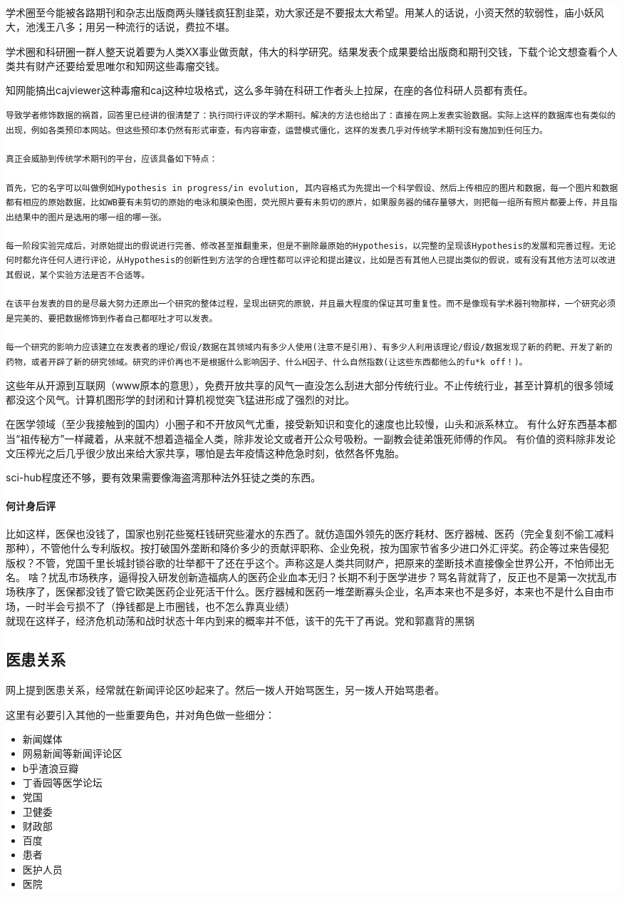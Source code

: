 学术圈至今能被各路期刊和杂志出版商两头赚钱疯狂割韭菜，劝大家还是不要报太大希望。用某人的话说，小资天然的软弱性，庙小妖风大，池浅王八多；用另一种流行的话说，费拉不堪。

学术圈和科研圈一群人整天说着要为人类XX事业做贡献，伟大的科学研究。结果发表个成果要给出版商和期刊交钱，下载个论文想查看个人类共有财产还要给爱思唯尔和知网这些毒瘤交钱。

知网能搞出cajviewer这种毒瘤和caj这种垃圾格式，这么多年骑在科研工作者头上拉屎，在座的各位科研人员都有责任。

```
导致学者修饰数据的祸首，回答里已经讲的很清楚了：执行同行评议的学术期刊。解决的方法也给出了：直接在网上发表实验数据。实际上这样的数据库也有类似的出现，例如各类预印本网站。但这些预印本仍然有形式审查，有内容审查，运营模式僵化，这样的发表几乎对传统学术期刊没有施加到任何压力。

真正会威胁到传统学术期刊的平台，应该具备如下特点：

首先，它的名字可以叫做例如Hypothesis in progress/in evolution, 其内容格式为先提出一个科学假设、然后上传相应的图片和数据，每一个图片和数据都有相应的原始数据，比如WB要有未剪切的原始的电泳和膜染色图，荧光照片要有未剪切的原片，如果服务器的储存量够大，则把每一组所有照片都要上传，并且指出结果中的图片是选用的哪一组的哪一张。

每一阶段实验完成后，对原始提出的假说进行完善、修改甚至推翻重来，但是不删除最原始的Hypothesis，以完整的呈现该Hypothesis的发展和完善过程。无论何时都允许任何人进行评论，从Hypothesis的创新性到方法学的合理性都可以评论和提出建议，比如是否有其他人已提出类似的假说，或有没有其他方法可以改进其假说，某个实验方法是否不合适等。

在该平台发表的目的是尽最大努力还原出一个研究的整体过程，呈现出研究的原貌，并且最大程度的保证其可重复性。而不是像现有学术器刊物那样，一个研究必须是完美的、要把数据修饰到作者自己都呕吐才可以发表。

每一个研究的影响力应该建立在发表者的理论/假设/数据在其领域内有多少人使用(注意不是引用)、有多少人利用该理论/假设/数据发现了新的药靶、开发了新的药物，或者开辟了新的研究领域。研究的评价再也不是根据什么影响因子、什么H因子、什么自然指数(让这些东西都他么的fu*k off！)。
```

这些年从开源到互联网（www原本的意思），免费开放共享的风气一直没怎么刮进大部分传统行业。不止传统行业，甚至计算机的很多领域都没这个风气。计算机图形学的封闭和计算机视觉突飞猛进形成了强烈的对比。

在医学领域（至少我接触到的国内）小圈子和不开放风气尤重，接受新知识和变化的速度也比较慢，山头和派系林立。
有什么好东西基本都当“祖传秘方”一样藏着，从来就不想着造福全人类，除非发论文或者开公众号吸粉。一副教会徒弟饿死师傅的作风。
有价值的资料除非发论文压榨光之后几乎很少放出来给大家共享，哪怕是去年疫情这种危急时刻，依然各怀鬼胎。

sci-hub程度还不够，要有效果需要像海盗湾那种法外狂徒之类的东西。

#### 何计身后评

比如这样，医保也没钱了，国家也别花些冤枉钱研究些灌水的东西了。就仿造国外领先的医疗耗材、医疗器械、医药（完全复刻不偷工减料那种），不管他什么专利版权。按打破国外垄断和降价多少的贡献评职称、企业免税，按为国家节省多少进口外汇评奖。药企等过来告侵犯版权？不管，党国千里长城封锁谷歌的壮举都干了还在乎这个。声称这是人类共同财产，把原来的垄断技术直接像全世界公开，不怕师出无名。
啥？扰乱市场秩序，逼得投入研发创新造福病人的医药企业血本无归？长期不利于医学进步？骂名背就背了，反正也不是第一次扰乱市场秩序了，医保都没钱了管它欧美医药企业死活干什么。医疗器械和医药一堆垄断寡头企业，名声本来也不是多好，本来也不是什么自由市场，一时半会亏损不了（挣钱都是上市圈钱，也不怎么靠真业绩）  
就现在这样子，经济危机动荡和战时状态十年内到来的概率并不低，该干的先干了再说。党和郭嘉背的黑锅



## 医患关系

网上提到医患关系，经常就在新闻评论区吵起来了。然后一拨人开始骂医生，另一拨人开始骂患者。

这里有必要引入其他的一些重要角色，并对角色做一些细分：

- 新闻媒体
- 网易新闻等新闻评论区
- b乎渣浪豆瓣
- 丁香园等医学论坛
- 党国
- 卫健委
- 财政部
- 百度
- 患者
- 医护人员
- 医院
